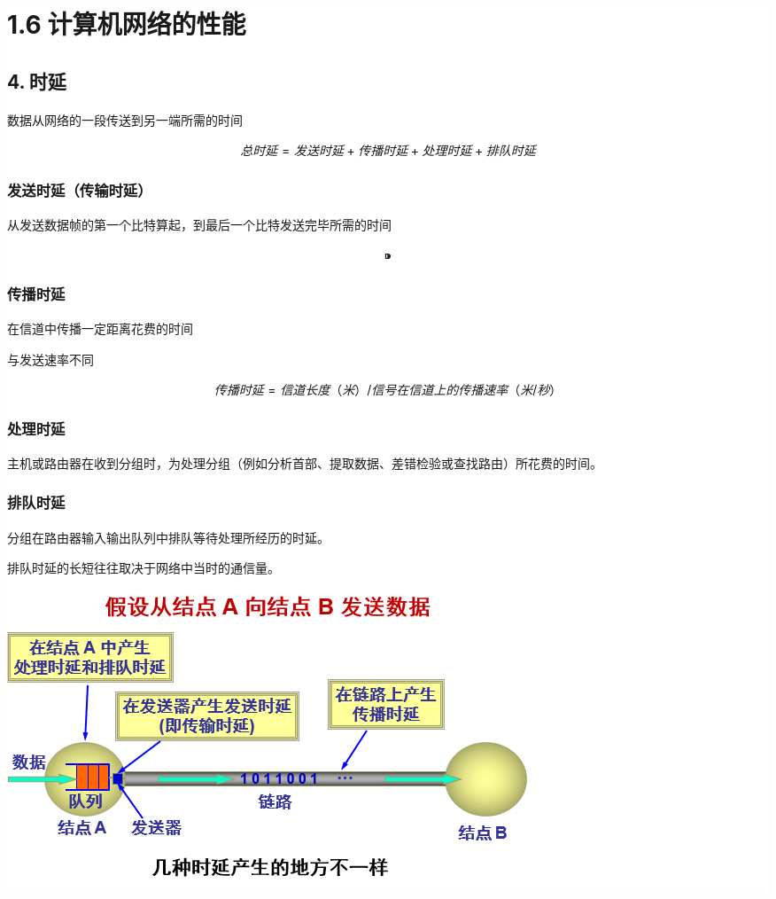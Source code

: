 
# 1.6 计算机网络的性能

## 4. 时延

数据从网络的一段传送到另一端所需的时间

$$
总时延= 发送时延+传播时延+处理时延+排队时延
$$

### 发送时延（传输时延）

从发送数据帧的第一个比特算起，到最后一个比特发送完毕所需的时间

$$
⁍
$$

### 传播时延

在信道中传播一定距离花费的时间

与发送速率不同

$$
传播时延 = 信道长度（米）
/信号在信道上的传播速率（米/秒）
$$

### 处理时延

主机或路由器在收到分组时，为处理分组（例如分析首部、提取数据、差错检验或查找路由）所花费的时间。

### 排队时延

分组在路由器输入输出队列中排队等待处理所经历的时延。

排队时延的长短往往取决于网络中当时的通信量。

![Untitled%2011.png](Untitled%2011.png)
